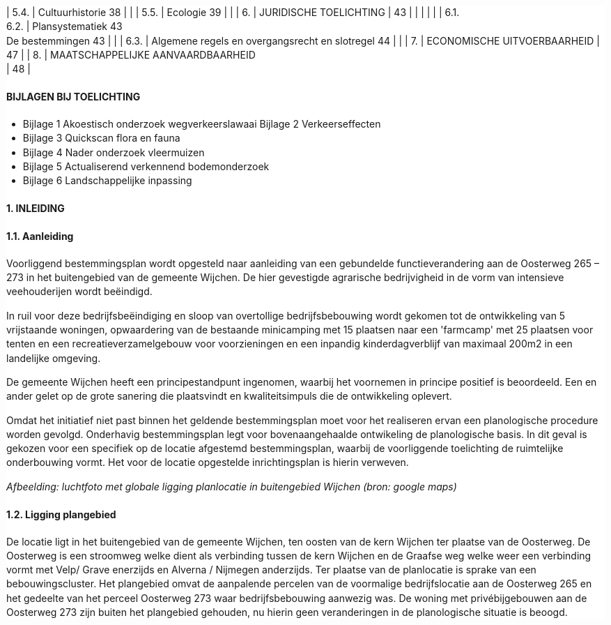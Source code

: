 | 5.4.         | Cultuurhistorie  38                               |    |
| 5.5.         | Ecologie 39                                       |    |
| 6.           | JURIDISCHE TOELICHTING                            | 43 |
|              |                                                   |    |
| 6.1.<br>6.2. | Plansystematiek  43<br>De bestemmingen  43        |    |
| 6.3.         | Algemene regels en overgangsrecht en slotregel 44 |    |
| 7.           | ECONOMISCHE UITVOERBAARHEID                       | 47 |
| 8.           | MAATSCHAPPELIJKE AANVAARDBAARHEID<br>             | 48 |

#### **BIJLAGEN BIJ TOELICHTING**

- Bijlage 1 Akoestisch onderzoek wegverkeerslawaai Bijlage 2 Verkeerseffecten
- Bijlage 3 Quickscan flora en fauna
- Bijlage 4 Nader onderzoek vleermuizen
- Bijlage 5 Actualiserend verkennend bodemonderzoek
- Bijlage 6 Landschappelijke inpassing

#### **1. INLEIDING**

#### **1.1. Aanleiding**

Voorliggend bestemmingsplan wordt opgesteld naar aanleiding van een gebundelde functieverandering aan de Oosterweg 265 – 273 in het buitengebied van de gemeente Wijchen. De hier gevestigde agrarische bedrijvigheid in de vorm van intensieve veehouderijen wordt beëindigd.

In ruil voor deze bedrijfsbeëindiging en sloop van overtollige bedrijfsbebouwing wordt gekomen tot de ontwikkeling van 5 vrijstaande woningen, opwaardering van de bestaande minicamping met 15 plaatsen naar een 'farmcamp' met 25 plaatsen voor tenten en een recreatieverzamelgebouw voor voorzieningen en een inpandig kinderdagverblijf van maximaal 200m2 in een landelijke omgeving.

De gemeente Wijchen heeft een principestandpunt ingenomen, waarbij het voornemen in principe positief is beoordeeld. Een en ander gelet op de grote sanering die plaatsvindt en kwaliteitsimpuls die de ontwikkeling oplevert.

Omdat het initiatief niet past binnen het geldende bestemmingsplan moet voor het realiseren ervan een planologische procedure worden gevolgd. Onderhavig bestemmingsplan legt voor bovenaangehaalde ontwikeling de planologische basis. In dit geval is gekozen voor een specifiek op de locatie afgestemd bestemmingsplan, waarbij de voorliggende toelichting de ruimtelijke onderbouwing vormt. Het voor de locatie opgestelde inrichtingsplan is hierin verweven.

*Afbeelding: luchtfoto met globale ligging planlocatie in buitengebied Wijchen (bron: google maps)*

#### **1.2. Ligging plangebied**

De locatie ligt in het buitengebied van de gemeente Wijchen, ten oosten van de kern Wijchen ter plaatse van de Oosterweg. De Oosterweg is een stroomweg welke dient als verbinding tussen de kern Wijchen en de Graafse weg welke weer een verbinding vormt met Velp/ Grave enerzijds en Alverna / Nijmegen anderzijds. Ter plaatse van de planlocatie is sprake van een bebouwingscluster. Het plangebied omvat de aanpalende percelen van de voormalige bedrijfslocatie aan de Oosterweg 265 en het gedeelte van het perceel Oosterweg 273 waar bedrijfsbebouwing aanwezig was. De woning met privébijgebouwen aan de Oosterweg 273 zijn buiten het plangebied gehouden, nu hierin geen veranderingen in de planologische situatie is beoogd.
